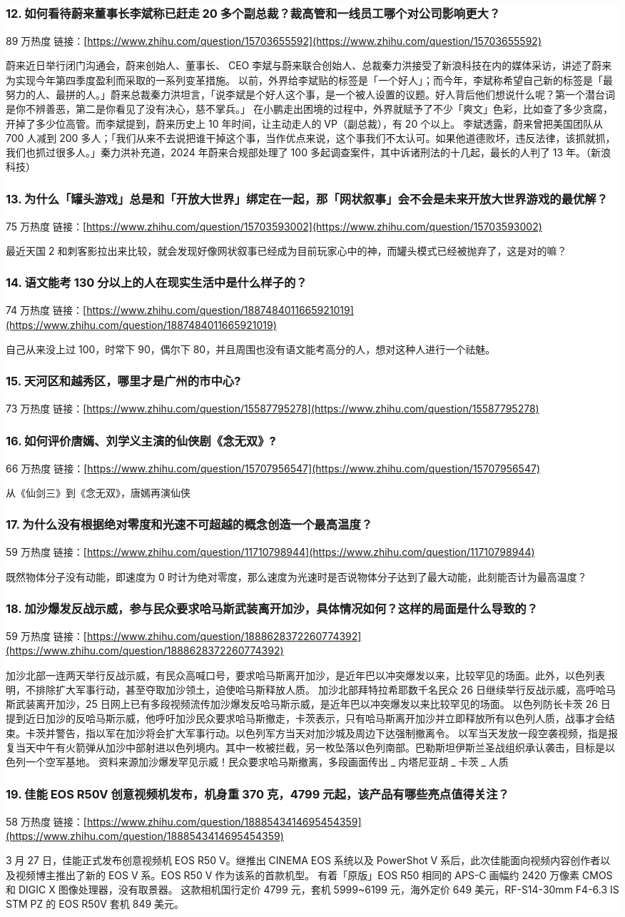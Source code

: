 ### 12. 如何看待蔚来董事长李斌称已赶走 20 多个副总裁？裁高管和一线员工哪个对公司影响更大？
89 万热度 链接：[https://www.zhihu.com/question/15703655592](https://www.zhihu.com/question/15703655592)

蔚来近日举行闭门沟通会，蔚来创始人、董事长、 CEO 李斌与蔚来联合创始人、总裁秦力洪接受了新浪科技在内的媒体采访，讲述了蔚来为实现今年第四季度盈利而采取的一系列变革措施。 以前，外界给李斌贴的标签是「一个好人」；而今年，李斌称希望自己新的标签是「最努力的人、最拼的人。」蔚来总裁秦力洪坦言，「说李斌是个好人这个事，是一个被人设置的议题。好人背后他们想说什么呢？第一个潜台词是你不辨善恶，第二是你看见了没有决心，慈不掌兵。」 在小鹏走出困境的过程中，外界就赋予了不少「爽文」色彩，比如查了多少贪腐，开掉了多少位高管。而李斌提到，蔚来历史上 10 年时间，让主动走人的 VP（副总裁），有 20 个以上。 李斌透露，蔚来曾把美国团队从 700 人减到 200 多人；「我们从来不去说把谁干掉这个事，当作优点来说，这个事我们不太认可。如果他道德败坏，违反法律，该抓就抓，我们也抓过很多人。」秦力洪补充道，2024 年蔚来合规部处理了 100 多起调查案件，其中诉诸刑法的十几起，最长的人判了 13 年。（新浪科技）

### 13. 为什么「罐头游戏」总是和「开放大世界」绑定在一起，那「网状叙事」会不会是未来开放大世界游戏的最优解？
75 万热度 链接：[https://www.zhihu.com/question/15703593002](https://www.zhihu.com/question/15703593002)

最近天国 2 和刺客影拉出来比较，就会发现好像网状叙事已经成为目前玩家心中的神，而罐头模式已经被抛弃了，这是对的嘛？

### 14. 语文能考 130 分以上的人在现实生活中是什么样子的？
74 万热度 链接：[https://www.zhihu.com/question/1887484011665921019](https://www.zhihu.com/question/1887484011665921019)

自己从来没上过 100，时常下 90，偶尔下 80，并且周围也没有语文能考高分的人，想对这种人进行一个祛魅。

### 15. 天河区和越秀区，哪里才是广州的市中心?
73 万热度 链接：[https://www.zhihu.com/question/15587795278](https://www.zhihu.com/question/15587795278)



### 16. 如何评价唐嫣、刘学义主演的仙侠剧《念无双》?
66 万热度 链接：[https://www.zhihu.com/question/15707956547](https://www.zhihu.com/question/15707956547)

从《仙剑三》到《念无双》，唐嫣再演仙侠

### 17. 为什么没有根据绝对零度和光速不可超越的概念创造一个最高温度？
59 万热度 链接：[https://www.zhihu.com/question/11710798944](https://www.zhihu.com/question/11710798944)

既然物体分子没有动能，即速度为 0 时计为绝对零度，那么速度为光速时是否说物体分子达到了最大动能，此刻能否计为最高温度？

### 18. 加沙爆发反战示威，参与民众要求哈马斯武装离开加沙，具体情况如何？这样的局面是什么导致的？
59 万热度 链接：[https://www.zhihu.com/question/1888628372260774392](https://www.zhihu.com/question/1888628372260774392)

加沙北部一连两天举行反战示威，有民众高喊口号，要求哈马斯离开加沙，是近年巴以冲突爆发以来，比较罕见的场面。此外，以色列表明，不排除扩大军事行动，甚至夺取加沙领土，迫使哈马斯释放人质。 加沙北部拜特拉希耶数千名民众 26 日继续举行反战示威，高呼哈马斯武装离开加沙，25 日网上已有多段视频流传加沙爆发反哈马斯示威，是近年巴以冲突爆发以来比较罕见的场面。 以色列防长卡茨 26 日提到近日加沙的反哈马斯示威，他呼吁加沙民众要求哈马斯撤走，卡茨表示，只有哈马斯离开加沙并立即释放所有以色列人质，战事才会结束。卡茨并警告，指以军在加沙将会扩大军事行动。以色列军方当天对加沙城及周边下达强制撤离令。 以军当天发放一段空袭视频，指是报复当天中午有火箭弹从加沙中部射进以色列境内。其中一枚被拦截，另一枚坠落以色列南部。巴勒斯坦伊斯兰圣战组织承认袭击，目标是以色列一个空军基地。 资料来源加沙爆发罕见示威！民众要求哈马斯撤离，多段画面传出 _ 内塔尼亚胡 _ 卡茨 _ 人质

### 19. 佳能 EOS R50Ⅴ 创意视频机发布，机身重 370 克，4799 元起，该产品有哪些亮点值得关注？
58 万热度 链接：[https://www.zhihu.com/question/1888543414695454359](https://www.zhihu.com/question/1888543414695454359)

3 月 27 日，佳能正式发布创意视频机 EOS R50 V。继推出 CINEMA EOS 系统以及 PowerShot V 系后，此次佳能面向视频内容创作者以及视频博主推出了新的 EOS V 系。EOS R50 V 作为该系的首款机型。 有着「原版」EOS R50 相同的 APS-C 画幅约 2420 万像素 CMOS 和 DIGIC X 图像处理器，没有取景器。 这款相机国行定价 4799 元，套机 5999~6199 元，海外定价 649 美元，RF-S14-30mm F4-6.3 IS STM PZ 的 EOS R50V 套机 849 美元。
